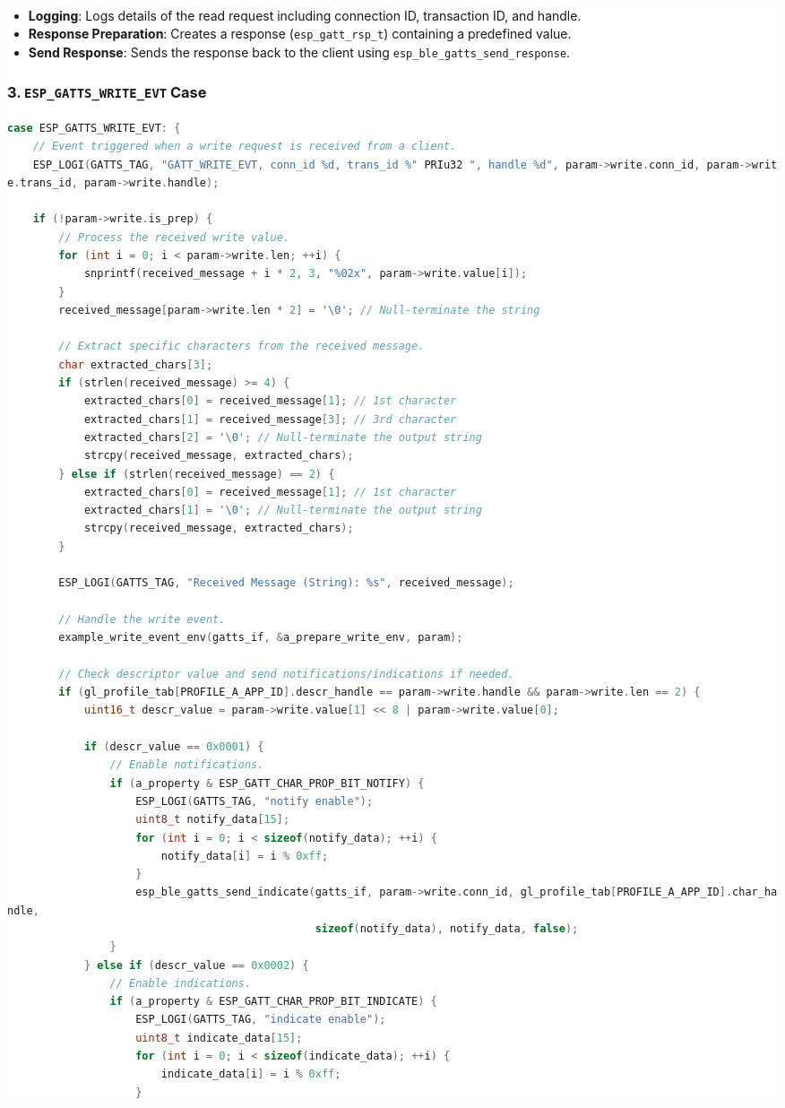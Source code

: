 -   **Logging**: Logs details of the read request including connection ID, transaction ID, and handle.
-   **Response Preparation**: Creates a response (`esp_gatt_rsp_t`) containing a predefined value.
-   **Send Response**: Sends the response back to the client using  `esp_ble_gatts_send_response`.

### 3. `ESP_GATTS_WRITE_EVT` Case

```C
case ESP_GATTS_WRITE_EVT: {
    // Event triggered when a write request is received from a client.
    ESP_LOGI(GATTS_TAG, "GATT_WRITE_EVT, conn_id %d, trans_id %" PRIu32 ", handle %d", param->write.conn_id, param->write.trans_id, param->write.handle);

    if (!param->write.is_prep) {
        // Process the received write value.
        for (int i = 0; i < param->write.len; ++i) {
            snprintf(received_message + i * 2, 3, "%02x", param->write.value[i]);
        }
        received_message[param->write.len * 2] = '\0'; // Null-terminate the string

        // Extract specific characters from the received message.
        char extracted_chars[3];
        if (strlen(received_message) >= 4) {
            extracted_chars[0] = received_message[1]; // 1st character
            extracted_chars[1] = received_message[3]; // 3rd character
            extracted_chars[2] = '\0'; // Null-terminate the output string
            strcpy(received_message, extracted_chars);
        } else if (strlen(received_message) == 2) {
            extracted_chars[0] = received_message[1]; // 1st character
            extracted_chars[1] = '\0'; // Null-terminate the output string
            strcpy(received_message, extracted_chars);
        }

        ESP_LOGI(GATTS_TAG, "Received Message (String): %s", received_message);

        // Handle the write event.
        example_write_event_env(gatts_if, &a_prepare_write_env, param);

        // Check descriptor value and send notifications/indications if needed.
        if (gl_profile_tab[PROFILE_A_APP_ID].descr_handle == param->write.handle && param->write.len == 2) {
            uint16_t descr_value = param->write.value[1] << 8 | param->write.value[0];

            if (descr_value == 0x0001) {
                // Enable notifications.
                if (a_property & ESP_GATT_CHAR_PROP_BIT_NOTIFY) {
                    ESP_LOGI(GATTS_TAG, "notify enable");
                    uint8_t notify_data[15];
                    for (int i = 0; i < sizeof(notify_data); ++i) {
                        notify_data[i] = i % 0xff;
                    }
                    esp_ble_gatts_send_indicate(gatts_if, param->write.conn_id, gl_profile_tab[PROFILE_A_APP_ID].char_handle,
                                                sizeof(notify_data), notify_data, false);
                }
            } else if (descr_value == 0x0002) {
                // Enable indications.
                if (a_property & ESP_GATT_CHAR_PROP_BIT_INDICATE) {
                    ESP_LOGI(GATTS_TAG, "indicate enable");
                    uint8_t indicate_data[15];
                    for (int i = 0; i < sizeof(indicate_data); ++i) {
                        indicate_data[i] = i % 0xff;
                    }
```
